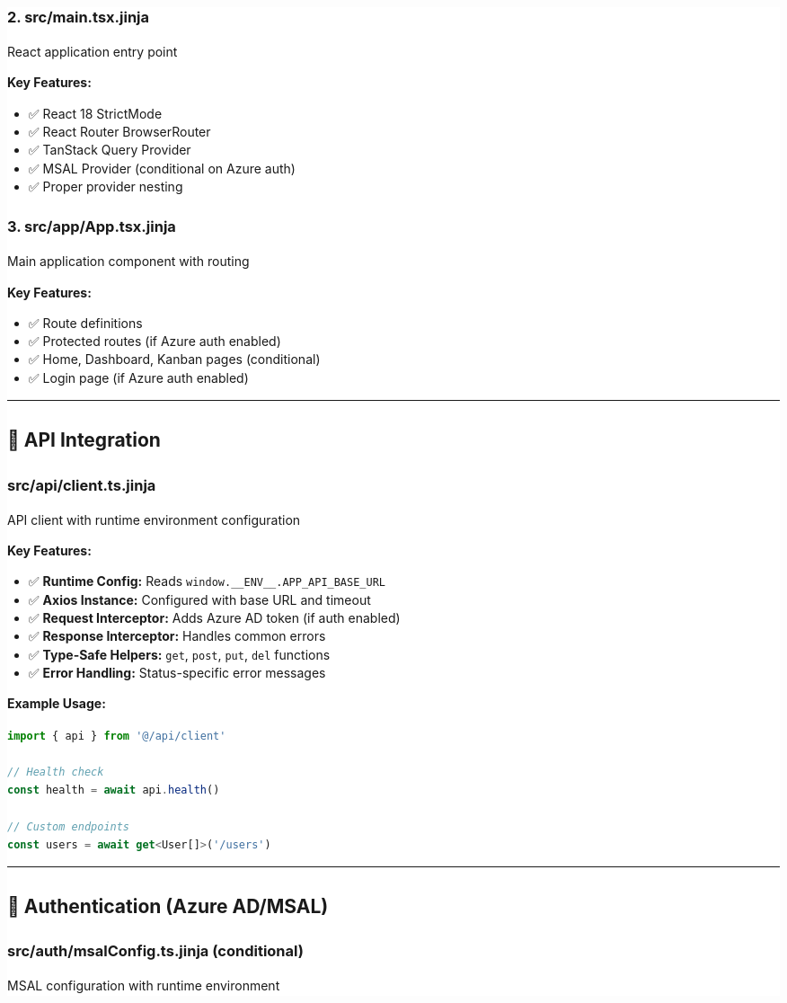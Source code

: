 ### 2. **src/main.tsx.jinja**
React application entry point

**Key Features:**
- ✅ React 18 StrictMode
- ✅ React Router BrowserRouter
- ✅ TanStack Query Provider
- ✅ MSAL Provider (conditional on Azure auth)
- ✅ Proper provider nesting

### 3. **src/app/App.tsx.jinja**
Main application component with routing

**Key Features:**
- ✅ Route definitions
- ✅ Protected routes (if Azure auth enabled)
- ✅ Home, Dashboard, Kanban pages (conditional)
- ✅ Login page (if Azure auth enabled)

---

## 🔌 API Integration

### **src/api/client.ts.jinja**
API client with runtime environment configuration

**Key Features:**
- ✅ **Runtime Config:** Reads `window.__ENV__.APP_API_BASE_URL`
- ✅ **Axios Instance:** Configured with base URL and timeout
- ✅ **Request Interceptor:** Adds Azure AD token (if auth enabled)
- ✅ **Response Interceptor:** Handles common errors
- ✅ **Type-Safe Helpers:** `get`, `post`, `put`, `del` functions
- ✅ **Error Handling:** Status-specific error messages

**Example Usage:**
```typescript
import { api } from '@/api/client'

// Health check
const health = await api.health()

// Custom endpoints
const users = await get<User[]>('/users')
```

---

## 🔐 Authentication (Azure AD/MSAL)

### **src/auth/msalConfig.ts.jinja** (conditional)
MSAL configuration with runtime environment
